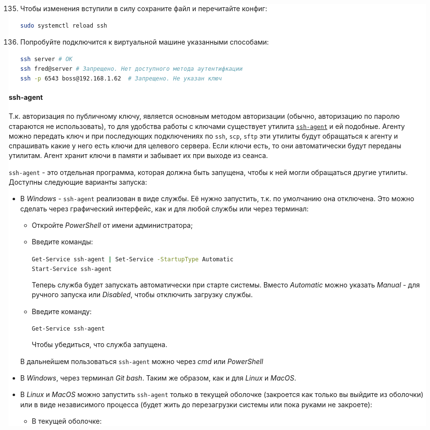 135. Чтобы изменения вступили в силу сохраните файл и перечитайте конфиг:

     ```bash
     sudo systemctl reload ssh
     ```

136. Попробуйте подключится к виртуальной машине указанными способами:

     ```bash
     ssh server # OK
     ssh fred@server # Запрещено. Нет доступного метода аутентифкации
     ssh -p 6543 boss@192.168.1.62  # Запрещено. Не указан ключ
     ```

#### ssh-agent

Т.к. авторизация по публичному ключу, является основным методом авторизации (обычно, авторизацию по паролю стараются не использовать), то для удобства работы с ключами существует утилита [`ssh-agent`](https://manpages.ubuntu.com/manpages/focal/man1/ssh-agent.1.html) и ей подобные. Агенту можно передать ключ и при последующих подключениях по `ssh`, `scp`, `sftp` эти утилиты будут обращаться к агенту и спрашивать какие у него есть ключи для целевого сервера. Если ключи есть, то они автоматически будут переданы утилитам. Агент хранит ключи в памяти и забывает их при выходе из сеанса.

`ssh-agent` - это отдельная программа, которая должна быть запущена, чтобы к ней могли обращаться другие утилиты. Доступны следующие варианты запуска:

- В *Windows* - `ssh-agent` реализован в виде службы. Её нужно запустить, т.к. по умолчанию она отключена. Это можно сделать через графический интерфейс, как и для любой службы или через терминал:

  - Откройте *PowerShell* от имени администратора;

  - Введите команды:

    ```bash
    Get-Service ssh-agent | Set-Service -StartupType Automatic
    Start-Service ssh-agent
    ```

    Теперь служба будет запускать автоматически при старте системы. Вместо *Automatic* можно указать *Manual* - для ручного запуска или *Disabled*, чтобы отключить загрузку службы.

  - Введите команду:

    ```bash
    Get-Service ssh-agent
    ```

    Чтобы убедиться, что служба запущена.

  В дальнейшем пользоваться `ssh-agent` можно через *cmd* или *PowerShell*

- В *Windows*, через терминал *Git bash*. Таким же образом, как и для *Linux* и *MacOS*.

- В *Linux* и *MacOS* можно запустить `ssh-agent` только в текущей оболочке (закроется как только вы выйдите из оболочки) или в виде независимого процесса (будет жить до перезагрузки системы или пока руками не закроете):

  - В текущей оболочке:
